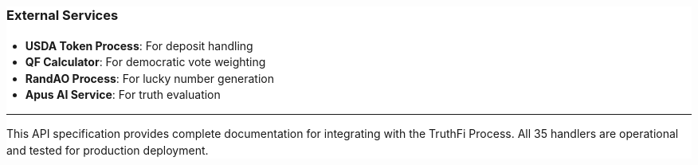 ### External Services
- **USDA Token Process**: For deposit handling
- **QF Calculator**: For democratic vote weighting
- **RandAO Process**: For lucky number generation  
- **Apus AI Service**: For truth evaluation

---

This API specification provides complete documentation for integrating with the TruthFi Process. All 35 handlers are operational and tested for production deployment.